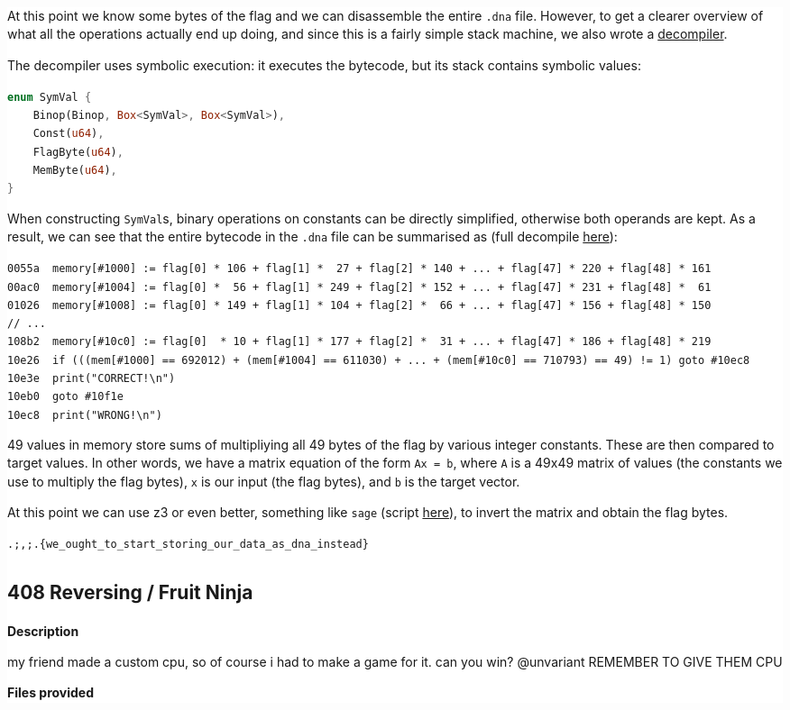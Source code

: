 At this point we know some bytes of the flag and we can disassemble the entire `.dna` file. However, to get a clearer overview of what all the operations actually end up doing, and since this is a fairly simple stack machine, we also wrote a [decompiler](scripts/dna-decompiler/src/dec.rs).

The decompiler uses symbolic execution: it executes the bytecode, but its stack contains symbolic values:

```rust
enum SymVal {
    Binop(Binop, Box<SymVal>, Box<SymVal>),
    Const(u64),
    FlagByte(u64),
    MemByte(u64),
}
```

When constructing `SymVal`s, binary operations on constants can be directly simplified, otherwise both operands are kept. As a result, we can see that the entire bytecode in the `.dna` file can be summarised as (full decompile [here](scripts/dna-decompiler/decomp.txt)):

```
0055a  memory[#1000] := flag[0] * 106 + flag[1] *  27 + flag[2] * 140 + ... + flag[47] * 220 + flag[48] * 161
00ac0  memory[#1004] := flag[0] *  56 + flag[1] * 249 + flag[2] * 152 + ... + flag[47] * 231 + flag[48] *  61
01026  memory[#1008] := flag[0] * 149 + flag[1] * 104 + flag[2] *  66 + ... + flag[47] * 156 + flag[48] * 150
// ...
108b2  memory[#10c0] := flag[0]  * 10 + flag[1] * 177 + flag[2] *  31 + ... + flag[47] * 186 + flag[48] * 219
10e26  if (((mem[#1000] == 692012) + (mem[#1004] == 611030) + ... + (mem[#10c0] == 710793) == 49) != 1) goto #10ec8
10e3e  print("CORRECT!\n")
10eb0  goto #10f1e
10ec8  print("WRONG!\n")
```

49 values in memory store sums of multipliying all 49 bytes of the flag by various integer constants. These are then compared to target values. In other words, we have a matrix equation of the form `Ax = b`, where `A` is a 49x49 matrix of values (the constants we use to multiply the flag bytes), `x` is our input (the flag bytes), and `b` is the target vector.

At this point we can use z3 or even better, something like `sage` (script [here](scripts/dna-solve.sage)), to invert the matrix and obtain the flag bytes.

`.;,;.{we_ought_to_start_storing_our_data_as_dna_instead}`

## 408 Reversing / Fruit Ninja

**Description**

my friend made a custom cpu, so of course i had to make a game for it. can you win? @unvariant REMEMBER TO GIVE THEM CPU

**Files provided**
